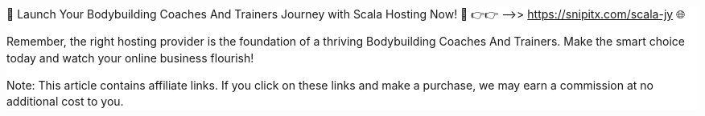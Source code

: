🚀 Launch Your Bodybuilding Coaches And Trainers Journey with Scala Hosting Now! 🌟
👉👉 -->> https://snipitx.com/scala-jy 🌐

Remember, the right hosting provider is the foundation of a thriving Bodybuilding Coaches And Trainers. Make the smart choice today and watch your online business flourish!

Note: This article contains affiliate links. If you click on these links and make a purchase, we may earn a commission at no additional cost to you.